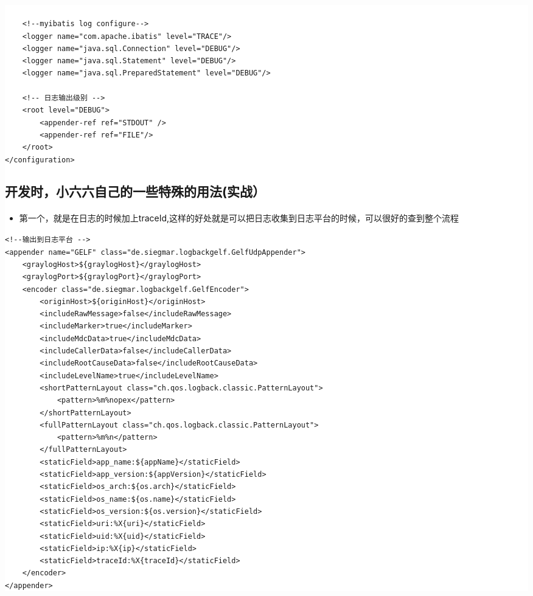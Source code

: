 ```

    <!--myibatis log configure-->
    <logger name="com.apache.ibatis" level="TRACE"/>
    <logger name="java.sql.Connection" level="DEBUG"/>
    <logger name="java.sql.Statement" level="DEBUG"/>
    <logger name="java.sql.PreparedStatement" level="DEBUG"/>

    <!-- 日志输出级别 -->
    <root level="DEBUG">
        <appender-ref ref="STDOUT" />
        <appender-ref ref="FILE"/>
    </root>
</configuration>
```


## 开发时，小六六自己的一些特殊的用法(实战）


- 第一个，就是在日志的时候加上traceId,这样的好处就是可以把日志收集到日志平台的时候，可以很好的查到整个流程


```
<!--输出到日志平台 -->
<appender name="GELF" class="de.siegmar.logbackgelf.GelfUdpAppender">
    <graylogHost>${graylogHost}</graylogHost>
    <graylogPort>${graylogPort}</graylogPort>
    <encoder class="de.siegmar.logbackgelf.GelfEncoder">
        <originHost>${originHost}</originHost>
        <includeRawMessage>false</includeRawMessage>
        <includeMarker>true</includeMarker>
        <includeMdcData>true</includeMdcData>
        <includeCallerData>false</includeCallerData>
        <includeRootCauseData>false</includeRootCauseData>
        <includeLevelName>true</includeLevelName>
        <shortPatternLayout class="ch.qos.logback.classic.PatternLayout">
            <pattern>%m%nopex</pattern>
        </shortPatternLayout>
        <fullPatternLayout class="ch.qos.logback.classic.PatternLayout">
            <pattern>%m%n</pattern>
        </fullPatternLayout>
        <staticField>app_name:${appName}</staticField>
        <staticField>app_version:${appVersion}</staticField>
        <staticField>os_arch:${os.arch}</staticField>
        <staticField>os_name:${os.name}</staticField>
        <staticField>os_version:${os.version}</staticField>
        <staticField>uri:%X{uri}</staticField>
        <staticField>uid:%X{uid}</staticField>
        <staticField>ip:%X{ip}</staticField>
        <staticField>traceId:%X{traceId}</staticField>
    </encoder>
</appender>
```

